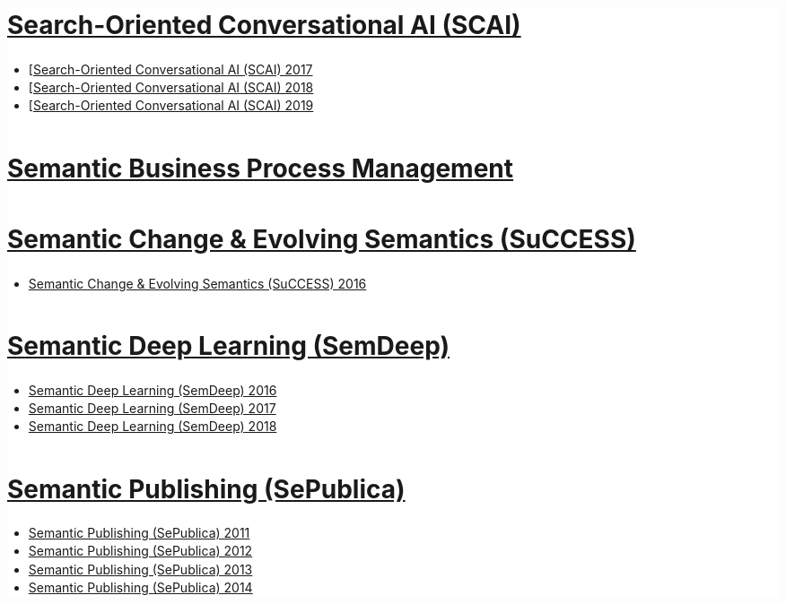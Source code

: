 # [Search-Oriented Conversational AI (SCAI)](https://github.com/ahmadassaf/research-library/blob/master/Workshops/Search-Oriented%20Conversational%20AI%20(SCAI))
 - [[Search-Oriented Conversational AI (SCAI) 2017](https://github.com/ahmadassaf/research-library/blob/master/Workshops/Search-Oriented%20Conversational%20AI%20(SCAI)/Search-Oriented%20Conversational%20AI%20(SCAI)%202017)
 - [[Search-Oriented Conversational AI (SCAI) 2018](https://github.com/ahmadassaf/research-library/blob/master/Workshops/Search-Oriented%20Conversational%20AI%20(SCAI)/Search-Oriented%20Conversational%20AI%20(SCAI)%202018)
 - [[Search-Oriented Conversational AI (SCAI) 2019](https://github.com/ahmadassaf/research-library/blob/master/Workshops/Search-Oriented%20Conversational%20AI%20(SCAI)/Search-Oriented%20Conversational%20AI%20(SCAI)%202019)

# [Semantic Business Process Management](https://github.com/ahmadassaf/research-library/blob/master/Workshops/Semantic%20Business%20Process%20Management)

# [Semantic Change & Evolving Semantics (SuCCESS)](https://github.com/ahmadassaf/research-library/blob/master/Workshops/Semantic%20Change%20&%20Evolving%20Semantics%20(SuCCESS))
 - [Semantic Change & Evolving Semantics (SuCCESS) 2016](https://github.com/ahmadassaf/research-library/blob/master/Workshops/Semantic%20Change%20&%20Evolving%20Semantics%20(SuCCESS)/Semantic%20Change%20&%20Evolving%20Semantics%20(SuCCESS)%202016)

# [Semantic Deep Learning (SemDeep)](https://github.com/ahmadassaf/research-library/blob/master/Workshops/Semantic%20Deep%20Learning%20(SemDeep))
 - [Semantic Deep Learning (SemDeep) 2016](https://github.com/ahmadassaf/research-library/blob/master/Workshops/Semantic%20Deep%20Learning%20(SemDeep)/Semantic%20Deep%20Learning%20(SemDeep)%202016)
 - [Semantic Deep Learning (SemDeep) 2017](https://github.com/ahmadassaf/research-library/blob/master/Workshops/Semantic%20Deep%20Learning%20(SemDeep)/Semantic%20Deep%20Learning%20(SemDeep)%202017)
 - [Semantic Deep Learning (SemDeep) 2018](https://github.com/ahmadassaf/research-library/blob/master/Workshops/Semantic%20Deep%20Learning%20(SemDeep)/Semantic%20Deep%20Learning%20(SemDeep)%202018)

# [Semantic Publishing (SePublica)](https://github.com/ahmadassaf/research-library/blob/master/Workshops/Semantic%20Publishing%20(SePublica))
 - [Semantic Publishing (SePublica) 2011](https://github.com/ahmadassaf/research-library/blob/master/Workshops/Semantic%20Publishing%20(SePublica)/Semantic%20Publishing%20(SePublica)%202011)
 - [Semantic Publishing (SePublica) 2012](https://github.com/ahmadassaf/research-library/blob/master/Workshops/Semantic%20Publishing%20(SePublica)/Semantic%20Publishing%20(SePublica)%202012)
 - [Semantic Publishing (SePublica) 2013](https://github.com/ahmadassaf/research-library/blob/master/Workshops/Semantic%20Publishing%20(SePublica)/Semantic%20Publishing%20(SePublica)%202013)
 - [Semantic Publishing (SePublica) 2014](https://github.com/ahmadassaf/research-library/blob/master/Workshops/Semantic%20Publishing%20(SePublica)/Semantic%20Publishing%20(SePublica)%202014)
